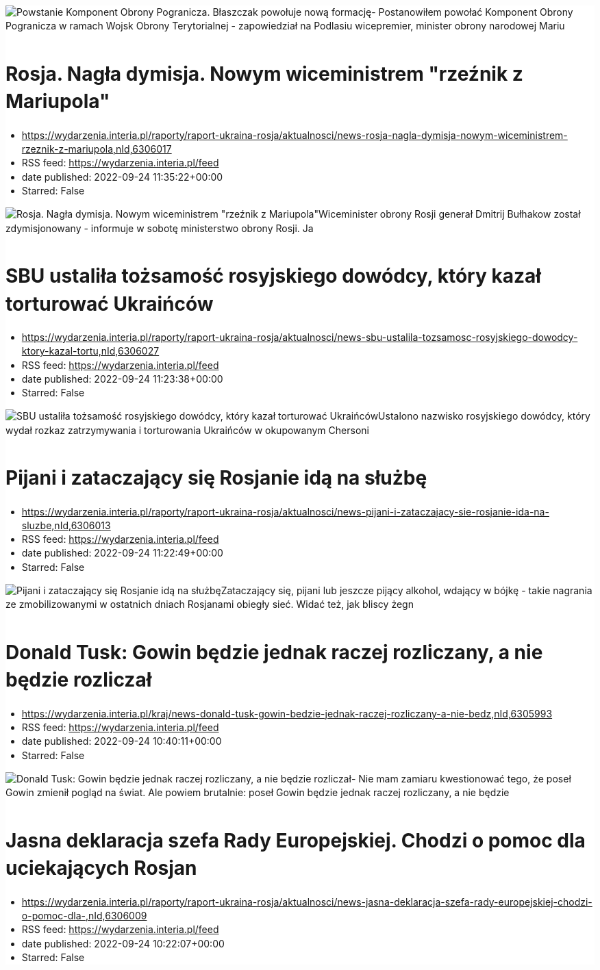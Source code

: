 <p><a href="https://wydarzenia.interia.pl/kraj/news-powstanie-komponent-obrony-pogranicza-blaszczak-powoluje-now,nId,6306049"><img align="left" alt="Powstanie Komponent Obrony Pogranicza. Błaszczak powołuje nową formację " src="https://i.iplsc.com/powstanie-komponent-obrony-pogranicza-blaszczak-powoluje-now/000G41TC15P6NRYH-C321.jpg" /></a>- Postanowiłem powołać Komponent Obrony Pogranicza w ramach Wojsk Obrony Terytorialnej - zapowiedział na Podlasiu wicepremier, minister obrony narodowej Mariu

# Rosja. Nagła dymisja. Nowym wiceministrem "rzeźnik z Mariupola"
 - https://wydarzenia.interia.pl/raporty/raport-ukraina-rosja/aktualnosci/news-rosja-nagla-dymisja-nowym-wiceministrem-rzeznik-z-mariupola,nId,6306017
 - RSS feed: https://wydarzenia.interia.pl/feed
 - date published: 2022-09-24 11:35:22+00:00
 - Starred: False

<p><a href="https://wydarzenia.interia.pl/raporty/raport-ukraina-rosja/aktualnosci/news-rosja-nagla-dymisja-nowym-wiceministrem-rzeznik-z-mariupola,nId,6306017"><img align="left" alt="Rosja. Nagła dymisja. Nowym wiceministrem &quot;rzeźnik z Mariupola&quot;" src="https://i.iplsc.com/rosja-nagla-dymisja-nowym-wiceministrem-rzeznik-z-mariupola/000G41OQ084YGFSR-C321.jpg" /></a>Wiceminister obrony Rosji generał Dmitrij Bułhakow został zdymisjonowany - informuje w sobotę ministerstwo obrony Rosji. Ja

# SBU ustaliła tożsamość rosyjskiego dowódcy, który kazał torturować Ukraińców
 - https://wydarzenia.interia.pl/raporty/raport-ukraina-rosja/aktualnosci/news-sbu-ustalila-tozsamosc-rosyjskiego-dowodcy-ktory-kazal-tortu,nId,6306027
 - RSS feed: https://wydarzenia.interia.pl/feed
 - date published: 2022-09-24 11:23:38+00:00
 - Starred: False

<p><a href="https://wydarzenia.interia.pl/raporty/raport-ukraina-rosja/aktualnosci/news-sbu-ustalila-tozsamosc-rosyjskiego-dowodcy-ktory-kazal-tortu,nId,6306027"><img align="left" alt="SBU ustaliła tożsamość rosyjskiego dowódcy, który kazał torturować Ukraińców" src="https://i.iplsc.com/sbu-ustalila-tozsamosc-rosyjskiego-dowodcy-ktory-kazal-tortu/000G41NE52XHLL77-C321.jpg" /></a>Ustalono nazwisko rosyjskiego dowódcy, który wydał rozkaz zatrzymywania i torturowania Ukraińców w okupowanym Chersoni

# Pijani i zataczający się Rosjanie idą na służbę
 - https://wydarzenia.interia.pl/raporty/raport-ukraina-rosja/aktualnosci/news-pijani-i-zataczajacy-sie-rosjanie-ida-na-sluzbe,nId,6306013
 - RSS feed: https://wydarzenia.interia.pl/feed
 - date published: 2022-09-24 11:22:49+00:00
 - Starred: False

<p><a href="https://wydarzenia.interia.pl/raporty/raport-ukraina-rosja/aktualnosci/news-pijani-i-zataczajacy-sie-rosjanie-ida-na-sluzbe,nId,6306013"><img align="left" alt="Pijani i zataczający się Rosjanie idą na służbę" src="https://i.iplsc.com/pijani-i-zataczajacy-sie-rosjanie-ida-na-sluzbe/000G41NSEU4XGH1R-C321.jpg" /></a>Zataczający się, pijani lub jeszcze pijący alkohol, wdający w bójkę - takie nagrania ze zmobilizowanymi w ostatnich dniach Rosjanami obiegły sieć. Widać też, jak bliscy żegn

# Donald Tusk: Gowin będzie jednak raczej rozliczany, a nie będzie rozliczał
 - https://wydarzenia.interia.pl/kraj/news-donald-tusk-gowin-bedzie-jednak-raczej-rozliczany-a-nie-bedz,nId,6305993
 - RSS feed: https://wydarzenia.interia.pl/feed
 - date published: 2022-09-24 10:40:11+00:00
 - Starred: False

<p><a href="https://wydarzenia.interia.pl/kraj/news-donald-tusk-gowin-bedzie-jednak-raczej-rozliczany-a-nie-bedz,nId,6305993"><img align="left" alt="Donald Tusk: Gowin będzie jednak raczej rozliczany, a nie będzie rozliczał" src="https://i.iplsc.com/donald-tusk-gowin-bedzie-jednak-raczej-rozliczany-a-nie-bedz/000G41FSQJHTQA5T-C321.jpg" /></a>- Nie mam zamiaru kwestionować tego, że poseł Gowin zmienił pogląd na świat. Ale powiem brutalnie: poseł Gowin będzie jednak raczej rozliczany, a nie będzie

# Jasna deklaracja szefa Rady Europejskiej. Chodzi o pomoc dla uciekających Rosjan
 - https://wydarzenia.interia.pl/raporty/raport-ukraina-rosja/aktualnosci/news-jasna-deklaracja-szefa-rady-europejskiej-chodzi-o-pomoc-dla-,nId,6306009
 - RSS feed: https://wydarzenia.interia.pl/feed
 - date published: 2022-09-24 10:22:07+00:00
 - Starred: False
